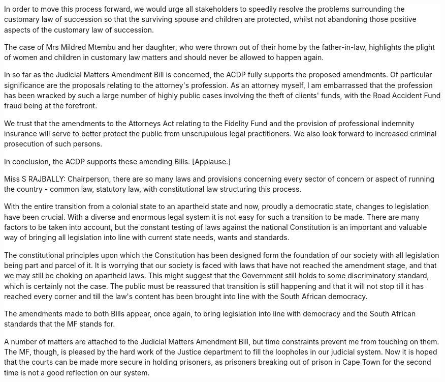In order to move this process forward, we would urge all stakeholders to
speedily resolve the problems surrounding the customary law of succession
so that the surviving spouse and children are protected, whilst not
abandoning those positive aspects of the customary law of succession.

The case of Mrs Mildred Mtembu and her daughter, who were thrown out of
their home by the father-in-law, highlights the plight of women and
children in customary law matters and should never be allowed to happen
again.

In so far as the Judicial Matters Amendment Bill is concerned, the ACDP
fully supports the proposed amendments. Of particular significance are the
proposals relating to the attorney's profession. As an attorney myself, I
am embarrassed that the profession has been wracked by such a large number
of highly public cases involving the theft of clients' funds, with the Road
Accident Fund fraud being at the forefront.

We trust that the amendments to the Attorneys Act relating to the Fidelity
Fund and the provision of professional indemnity insurance will serve to
better protect the public from unscrupulous legal practitioners. We also
look forward to increased criminal prosecution of such persons.

In conclusion, the ACDP supports these amending Bills. [Applause.]

Miss S RAJBALLY: Chairperson, there are so many laws and provisions
concerning every sector of concern or aspect of running the country -
common law, statutory law, with constitutional law structuring this
process.

With the entire transition from a colonial state to an apartheid state and
now, proudly a democratic state, changes to legislation have been crucial.
With a diverse and enormous legal system it is not easy for such a
transition to be made. There are many factors to be taken into account, but
the constant testing of laws against the national Constitution is an
important and valuable way of bringing all legislation into line with
current state needs, wants and standards.

The constitutional principles upon which the Constitution has been designed
form the foundation of our society with all legislation being part and
parcel of it. It is worrying that our society is faced with laws that have
not reached the amendment stage, and that we may still be choking on
apartheid laws. This might suggest that the Government still holds to some
discriminatory standard, which is certainly not the case. The public must
be reassured that transition is still happening and that it will not stop
till it has reached every corner and till the law's content has been
brought into line with the South African democracy.

The amendments made to both Bills appear, once again, to bring legislation
into line with democracy and the South African standards that the MF stands
for.

A number of matters are attached to the Judicial Matters Amendment Bill,
but time constraints prevent me from touching on them. The MF, though, is
pleased by the hard work of the Justice department to fill the loopholes in
our judicial system. Now it is hoped that the courts can be made more
secure in holding prisoners, as prisoners breaking out of prison in Cape
Town for the second time is not a good reflection on our system.
